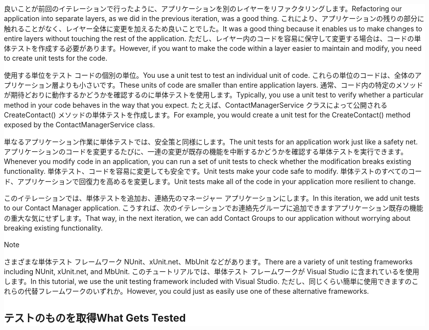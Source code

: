 <span data-ttu-id="ccddb-151">良いことが前回のイテレーションで行ったように、アプリケーションを別のレイヤーをリファクタリングします。</span><span class="sxs-lookup"><span data-stu-id="ccddb-151">Refactoring our application into separate layers, as we did in the previous iteration, was a good thing.</span></span> <span data-ttu-id="ccddb-152">これにより、アプリケーションの残りの部分に触れることがなく、レイヤー全体に変更を加えるため良いことでした。</span><span class="sxs-lookup"><span data-stu-id="ccddb-152">It was a good thing because it enables us to make changes to entire layers without touching the rest of the application.</span></span> <span data-ttu-id="ccddb-153">ただし、レイヤー内のコードを容易に保守して変更する場合は、コードの単体テストを作成する必要があります。</span><span class="sxs-lookup"><span data-stu-id="ccddb-153">However, if you want to make the code within a layer easier to maintain and modify, you need to create unit tests for the code.</span></span>

<span data-ttu-id="ccddb-154">使用する単位をテスト コードの個別の単位。</span><span class="sxs-lookup"><span data-stu-id="ccddb-154">You use a unit test to test an individual unit of code.</span></span> <span data-ttu-id="ccddb-155">これらの単位のコードは、全体のアプリケーション層よりも小さいです。</span><span class="sxs-lookup"><span data-stu-id="ccddb-155">These units of code are smaller than entire application layers.</span></span> <span data-ttu-id="ccddb-156">通常、コード内の特定のメソッドが期待どおりに動作するかどうかを確認するのに単体テストを使用します。</span><span class="sxs-lookup"><span data-stu-id="ccddb-156">Typically, you use a unit test to verify whether a particular method in your code behaves in the way that you expect.</span></span> <span data-ttu-id="ccddb-157">たとえば、ContactManagerService クラスによって公開される CreateContact() メソッドの単体テストを作成します。</span><span class="sxs-lookup"><span data-stu-id="ccddb-157">For example, you would create a unit test for the CreateContact() method exposed by the ContactManagerService class.</span></span>

<span data-ttu-id="ccddb-158">単なるアプリケーション作業に単体テストでは、安全策と同様にします。</span><span class="sxs-lookup"><span data-stu-id="ccddb-158">The unit tests for an application work just like a safety net.</span></span> <span data-ttu-id="ccddb-159">アプリケーションのコードを変更するたびに、一連の変更が既存の機能を中断するかどうかを確認する単体テストを実行できます。</span><span class="sxs-lookup"><span data-stu-id="ccddb-159">Whenever you modify code in an application, you can run a set of unit tests to check whether the modification breaks existing functionality.</span></span> <span data-ttu-id="ccddb-160">単体テスト、コードを容易に変更しても安全です。</span><span class="sxs-lookup"><span data-stu-id="ccddb-160">Unit tests make your code safe to modify.</span></span> <span data-ttu-id="ccddb-161">単体テストのすべてのコード、アプリケーションで回復力を高めるを変更します。</span><span class="sxs-lookup"><span data-stu-id="ccddb-161">Unit tests make all of the code in your application more resilient to change.</span></span>

<span data-ttu-id="ccddb-162">このイテレーションでは、単体テストを追加お、連絡先のマネージャー アプリケーションにします。</span><span class="sxs-lookup"><span data-stu-id="ccddb-162">In this iteration, we add unit tests to our Contact Manager application.</span></span> <span data-ttu-id="ccddb-163">こうすれば、次のイテレーションでお連絡先グループに追加できますアプリケーション既存の機能の重大な気にせずします。</span><span class="sxs-lookup"><span data-stu-id="ccddb-163">That way, in the next iteration, we can add Contact Groups to our application without worrying about breaking existing functionality.</span></span>

> [!NOTE] 
> 
> <span data-ttu-id="ccddb-164">さまざまな単体テスト フレームワーク NUnit、xUnit.net、MbUnit などがあります。</span><span class="sxs-lookup"><span data-stu-id="ccddb-164">There are a variety of unit testing frameworks including NUnit, xUnit.net, and MbUnit.</span></span> <span data-ttu-id="ccddb-165">このチュートリアルでは、単体テスト フレームワークが Visual Studio に含まれているを使用します。</span><span class="sxs-lookup"><span data-stu-id="ccddb-165">In this tutorial, we use the unit testing framework included with Visual Studio.</span></span> <span data-ttu-id="ccddb-166">ただし、同じくらい簡単に使用できますのこれらの代替フレームワークのいずれか。</span><span class="sxs-lookup"><span data-stu-id="ccddb-166">However, you could just as easily use one of these alternative frameworks.</span></span>


## <a name="what-gets-tested"></a><span data-ttu-id="ccddb-167">テストのものを取得</span><span class="sxs-lookup"><span data-stu-id="ccddb-167">What Gets Tested</span></span>
